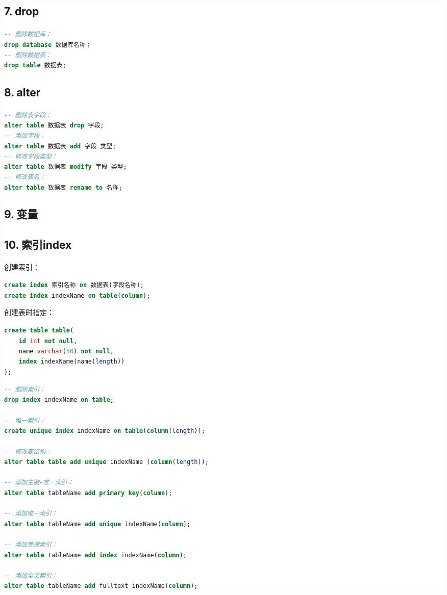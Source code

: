 ## 7. drop

```sql
-- 删除数据库： 
drop database 数据库名称；
-- 删除数据表：
drop table 数据表;
```

## 8. alter

```sql
-- 删除表字段：
alter table 数据表 drop 字段;
-- 添加字段：
alter table 数据表 add 字段 类型;
-- 修改字段类型：
alter table 数据表 modify 字段 类型;
-- 修改表名：
alter table 数据表 rename to 名称;
```

## 9. 变量

## 10. 索引index

创建索引： 

```sql
create index 索引名称 on 数据表(字段名称);
create index indexName on table(column);
```

创建表时指定：

```sql
create table table(
    id int not null, 
    name varchar(50) not null,
    index indexName(name(length))
);
```

```sql
-- 删除索引：
drop index indexName on table;

-- 唯一索引：
create unique index indexName on table(column(length));

-- 修改表结构：
alter table table add unique indexName (column(length));

-- 添加主键-唯一索引：
alter table tableName add primary key(column);

-- 添加唯一索引：
alter table tableName add unique indexName(column);

-- 添加普通索引：
alter table tableName add index indexName(column);

-- 添加全文索引：
alter table tableName add fulltext indexName(column);

```